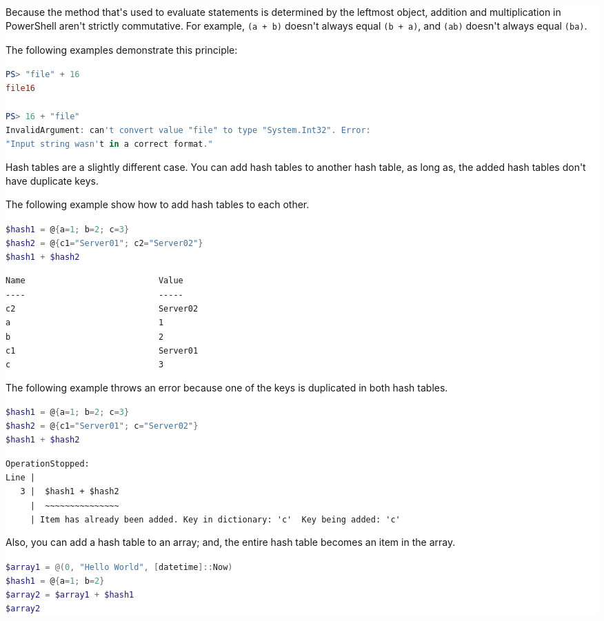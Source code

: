 Because the method that's used to evaluate statements is determined by the
leftmost object, addition and multiplication in PowerShell aren't strictly
commutative. For example, `(a + b)` doesn't always equal `(b + a)`, and `(ab)`
doesn't always equal `(ba)`.

The following examples demonstrate this principle:

```powershell
PS> "file" + 16
file16

PS> 16 + "file"
InvalidArgument: can't convert value "file" to type "System.Int32". Error:
"Input string wasn't in a correct format."
```

Hash tables are a slightly different case. You can add hash tables to another
hash table, as long as, the added hash tables don't have duplicate keys.

The following example show how to add hash tables to each other.

```powershell
$hash1 = @{a=1; b=2; c=3}
$hash2 = @{c1="Server01"; c2="Server02"}
$hash1 + $hash2
```

```Output
Name                           Value
----                           -----
c2                             Server02
a                              1
b                              2
c1                             Server01
c                              3
```

The following example throws an error because one of the keys is duplicated in
both hash tables.

```powershell
$hash1 = @{a=1; b=2; c=3}
$hash2 = @{c1="Server01"; c="Server02"}
$hash1 + $hash2
```

```Output
OperationStopped:
Line |
   3 |  $hash1 + $hash2
     |  ~~~~~~~~~~~~~~~
     | Item has already been added. Key in dictionary: 'c'  Key being added: 'c'
```

Also, you can add a hash table to an array; and, the entire hash table becomes
an item in the array.

```powershell
$array1 = @(0, "Hello World", [datetime]::Now)
$hash1 = @{a=1; b=2}
$array2 = $array1 + $hash1
$array2
```
